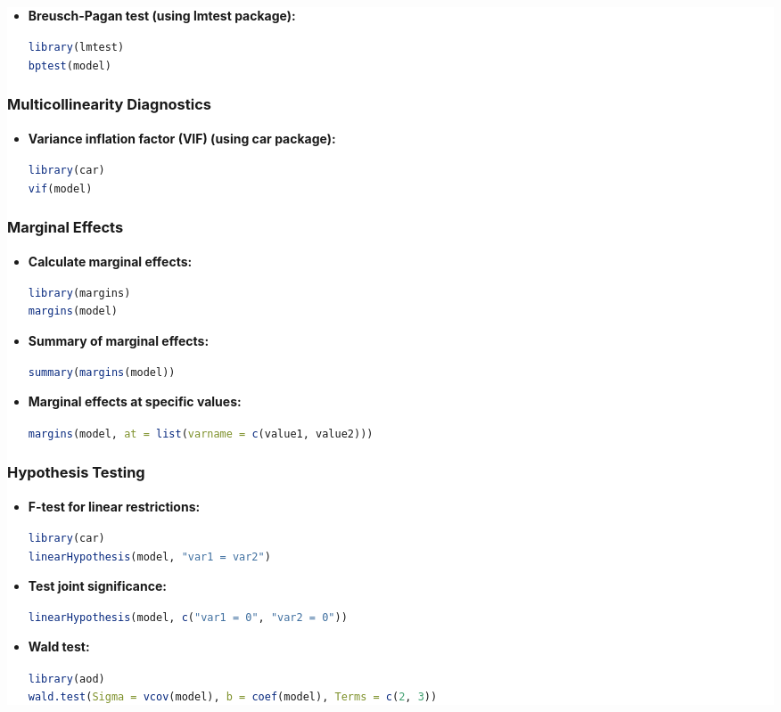 - **Breusch-Pagan test (using lmtest package):**

    ```r
    library(lmtest)
    bptest(model)
    ```

### Multicollinearity Diagnostics

- **Variance inflation factor (VIF) (using car package):**

    ```r
    library(car)
    vif(model)
    ```

### Marginal Effects

- **Calculate marginal effects:**

    ```r
    library(margins)
    margins(model)
    ```

- **Summary of marginal effects:**

    ```r
    summary(margins(model))
    ```

- **Marginal effects at specific values:**

    ```r
    margins(model, at = list(varname = c(value1, value2)))
    ```

### Hypothesis Testing

- **F-test for linear restrictions:**

    ```r
    library(car)
    linearHypothesis(model, "var1 = var2")
    ```

- **Test joint significance:**

    ```r
    linearHypothesis(model, c("var1 = 0", "var2 = 0"))
    ```

- **Wald test:**

    ```r
    library(aod)
    wald.test(Sigma = vcov(model), b = coef(model), Terms = c(2, 3))
    ```
